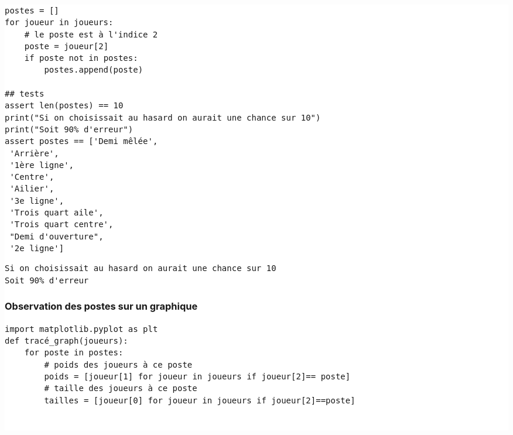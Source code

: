 <div class="cell" data-tags="[&quot;correction&quot;]" data-execution_count="2">
<div class="highlight"><pre><span></span><span class="n">postes</span> <span class="o">=</span> <span class="p">[]</span>
<span class="k">for</span> <span class="n">joueur</span> <span class="ow">in</span> <span class="n">joueurs</span><span class="p">:</span>
<span class="c1">    # le poste est à l'indice 2</span>
<span class="n">    poste</span> <span class="o">=</span> <span class="n">joueur</span><span class="p">[</span><span class="mi">2</span><span class="p">]</span>
<span class="k">    if</span> <span class="n">poste</span> <span class="ow">not</span> <span class="ow">in</span> <span class="n">postes</span><span class="p">:</span>
<span class="n">        postes</span><span class="o">.</span><span class="n">append</span><span class="p">(</span><span class="n">poste</span><span class="p">)</span>
<span></span>
<span class="c1">## tests</span>
<span class="k">assert</span> <span class="nb">len</span><span class="p">(</span><span class="n">postes</span><span class="p">)</span> <span class="o">==</span> <span class="mi">10</span>
<span class="nb">print</span><span class="p">(</span><span class="s2">"Si on choisissait au hasard on aurait une chance sur 10"</span><span class="p">)</span>
<span class="nb">print</span><span class="p">(</span><span class="s2">"Soit 90</span><span class="si">% d</span><span class="s2">'erreur"</span><span class="p">)</span>
<span class="k">assert</span> <span class="n">postes</span> <span class="o">==</span> <span class="p">[</span><span class="s1">'Demi mêlée'</span><span class="p">,</span>
<span class="s1"> 'Arrière'</span><span class="p">,</span>
<span class="s1"> '1ère ligne'</span><span class="p">,</span>
<span class="s1"> 'Centre'</span><span class="p">,</span>
<span class="s1"> 'Ailier'</span><span class="p">,</span>
<span class="s1"> '3e ligne'</span><span class="p">,</span>
<span class="s1"> 'Trois quart aile'</span><span class="p">,</span>
<span class="s1"> 'Trois quart centre'</span><span class="p">,</span>
<span class="s2"> "Demi d'ouverture"</span><span class="p">,</span>
<span class="s1"> '2e ligne'</span><span class="p">]</span>
</pre></div>

<div class="cell-output cell-output-stdout">
<div class="highlight"><pre><span></span>Si on choisissait au hasard on aurait une chance sur 10
Soit 90% d'erreur
</pre></div>

</div>
</div>
<h3 id="observation-des-postes-sur-un-graphique" class="anchored">Observation des postes sur un graphique</h3>
<div class="cell" data-execution_count="3">
<div class="highlight"><pre><span></span><span class="kn">import</span> <span class="nn">matplotlib.pyplot</span> <span class="k">as</span> <span class="nn">plt</span>
<span class="k">def</span> <span class="nf">tracé_graph</span><span class="p">(</span><span class="n">joueurs</span><span class="p">):</span>
<span class="k">    for</span> <span class="n">poste</span> <span class="ow">in</span> <span class="n">postes</span><span class="p">:</span>
<span class="c1">        # poids des joueurs à ce poste</span>
<span class="n">        poids</span> <span class="o">=</span> <span class="p">[</span><span class="n">joueur</span><span class="p">[</span><span class="mi">1</span><span class="p">]</span> <span class="k">for</span> <span class="n">joueur</span> <span class="ow">in</span> <span class="n">joueurs</span> <span class="k">if</span> <span class="n">joueur</span><span class="p">[</span><span class="mi">2</span><span class="p">]</span><span class="o">==</span> <span class="n">poste</span><span class="p">]</span>
<span class="c1">        # taille des joueurs à ce poste</span>
<span class="n">        tailles</span> <span class="o">=</span> <span class="p">[</span><span class="n">joueur</span><span class="p">[</span><span class="mi">0</span><span class="p">]</span> <span class="k">for</span> <span class="n">joueur</span> <span class="ow">in</span> <span class="n">joueurs</span> <span class="k">if</span> <span class="n">joueur</span><span class="p">[</span><span class="mi">2</span><span class="p">]</span><span class="o">==</span><span class="n">poste</span><span class="p">]</span>